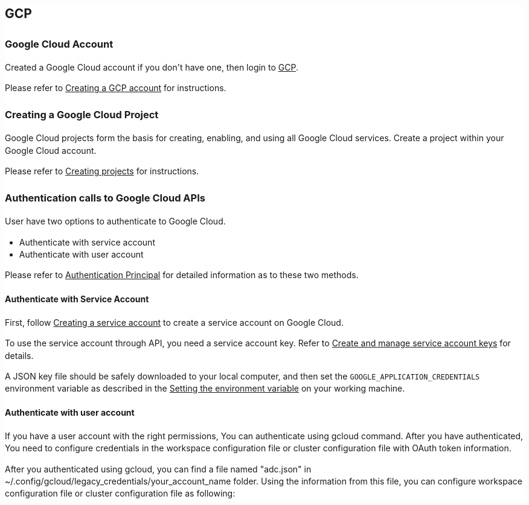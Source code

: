 ## GCP

### Google Cloud Account

Created a Google Cloud account if you don't have one, then login to [GCP](https://console.cloud.google.com/).

Please refer to [Creating a GCP account](https://cloud.google.com/apigee/docs/hybrid/v1.3/precog-gcpaccount)
for instructions.

### Creating a Google Cloud Project

Google Cloud projects form the basis for creating, enabling, and using all Google Cloud services.
Create a project within your Google Cloud account. 

Please refer to [Creating projects](https://cloud.google.com/resource-manager/docs/creating-managing-projects) for instructions.

### Authentication calls to Google Cloud APIs
User have two options to authenticate to Google Cloud.
- Authenticate with service account
- Authenticate with user account

Please refer to [Authentication Principal](https://cloud.google.com/docs/authentication#principal)
for detailed information as to these two methods.

#### Authenticate with Service Account
First, follow [Creating a service account](https://cloud.google.com/docs/authentication/getting-started#creating_a_service_account)
to create a service account on Google Cloud. 

To use the service account through API, you need a service account key. Refer to [Create and manage service account keys](https://cloud.google.com/iam/docs/creating-managing-service-account-keys) for details.

A JSON key file should be safely downloaded to your local computer, and then set the `GOOGLE_APPLICATION_CREDENTIALS` environment
variable as described in the [Setting the environment variable](https://cloud.google.com/docs/authentication/getting-started#setting_the_environment_variable)
on your working machine.

#### Authenticate with user account
If you have a user account with the right permissions,
You can authenticate using gcloud command. After you have authenticated,
You need to configure credentials in the workspace configuration file
or cluster configuration file with OAuth token information.

After you authenticated using gcloud, you can find a file named "adc.json"
in ~/.config/gcloud/legacy_credentials/your_account_name folder.
Using the information from this file, you can configure workspace configuration file
or cluster configuration file as following:
